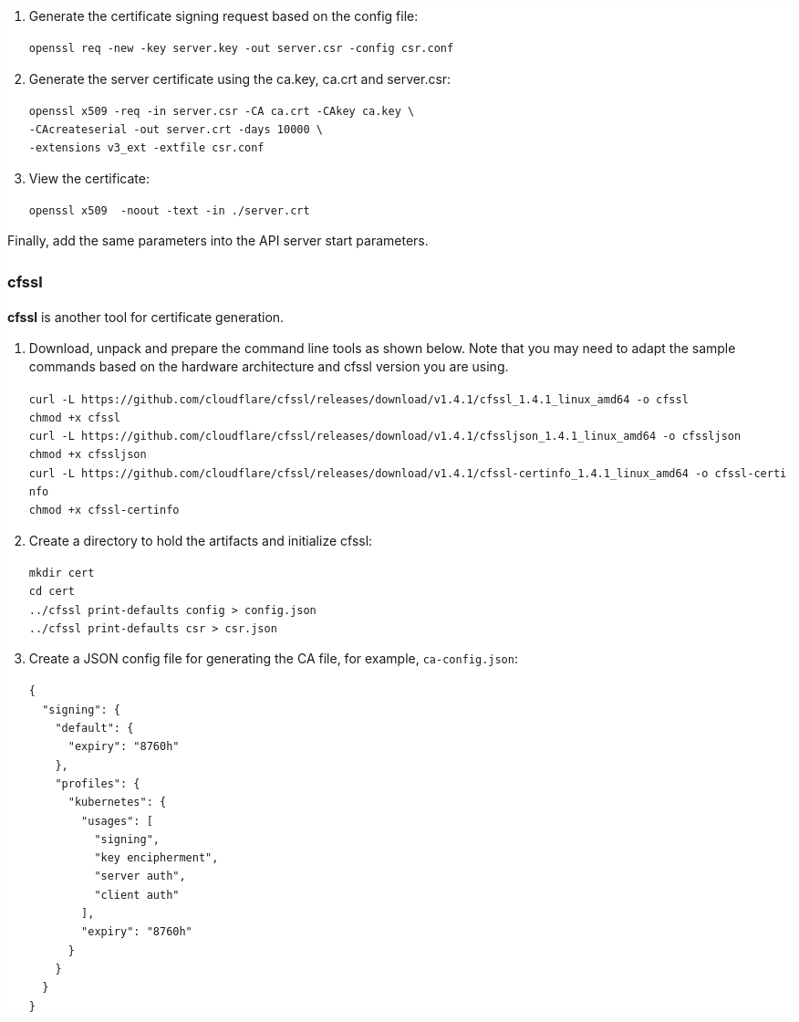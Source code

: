 1.  Generate the certificate signing request based on the config file:

        openssl req -new -key server.key -out server.csr -config csr.conf

1.  Generate the server certificate using the ca.key, ca.crt and server.csr:

        openssl x509 -req -in server.csr -CA ca.crt -CAkey ca.key \
        -CAcreateserial -out server.crt -days 10000 \
        -extensions v3_ext -extfile csr.conf

1.  View the certificate:

        openssl x509  -noout -text -in ./server.crt

Finally, add the same parameters into the API server start parameters.

### cfssl

**cfssl** is another tool for certificate generation.

1.  Download, unpack and prepare the command line tools as shown below. Note
    that you may need to adapt the sample commands based on the hardware
    architecture and cfssl version you are using.

        curl -L https://github.com/cloudflare/cfssl/releases/download/v1.4.1/cfssl_1.4.1_linux_amd64 -o cfssl
        chmod +x cfssl
        curl -L https://github.com/cloudflare/cfssl/releases/download/v1.4.1/cfssljson_1.4.1_linux_amd64 -o cfssljson
        chmod +x cfssljson
        curl -L https://github.com/cloudflare/cfssl/releases/download/v1.4.1/cfssl-certinfo_1.4.1_linux_amd64 -o cfssl-certinfo
        chmod +x cfssl-certinfo

1.  Create a directory to hold the artifacts and initialize cfssl:

        mkdir cert
        cd cert
        ../cfssl print-defaults config > config.json
        ../cfssl print-defaults csr > csr.json

1.  Create a JSON config file for generating the CA file, for example,
    `ca-config.json`:

        {
          "signing": {
            "default": {
              "expiry": "8760h"
            },
            "profiles": {
              "kubernetes": {
                "usages": [
                  "signing",
                  "key encipherment",
                  "server auth",
                  "client auth"
                ],
                "expiry": "8760h"
              }
            }
          }
        }
